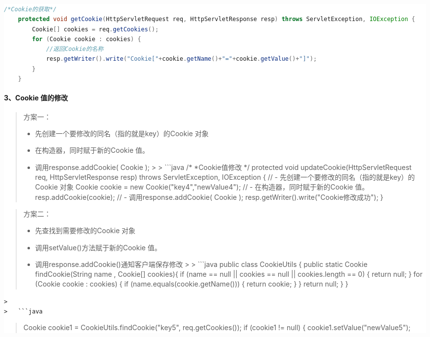 ```java
/*Cookie的获取*/
    protected void getCookie(HttpServletRequest req, HttpServletResponse resp) throws ServletException, IOException {
        Cookie[] cookies = req.getCookies();
        for (Cookie cookie : cookies) {
            //返回Cookie的名称
            resp.getWriter().write("Cookie["+cookie.getName()+"="+cookie.getValue()+"]");
        }
    }
```

#### 3、Cookie 值的修改

> 方案一：
>
> - 先创建一个要修改的同名（指的就是key）的Cookie 对象
>
> - 在构造器，同时赋于新的Cookie 值。
>
> - 调用response.addCookie( Cookie );
    >
    > 	```java
> 	   /*
> 	    *Cookie值修改
> 	    */
> 	    protected void updateCookie(HttpServletRequest req, HttpServletResponse resp) throws ServletException, IOException {
> 	//        - 先创建一个要修改的同名（指的就是key）的Cookie 对象
> 	        Cookie cookie = new Cookie("key4","newValue4");
> 	//        - 在构造器，同时赋于新的Cookie 值。
> 	        resp.addCookie(cookie);
> 	//        - 调用response.addCookie( Cookie );
> 	        resp.getWriter().write("Cookie修改成功");
> 	    }
> 	```

> 方案二：
>
> - 先查找到需要修改的Cookie 对象
>
> - 调用setValue()方法赋于新的Cookie 值。
>
> - 调用response.addCookie()通知客户端保存修改
    >
    > 	```java
> 	public class CookieUtils {
> 	    public static Cookie findCookie(String name , Cookie[] cookies){
> 	        if (name == null || cookies == null || cookies.length == 0) {
> 	            return null;
> 	        }
> 	        for (Cookie cookie : cookies) {
> 	            if (name.equals(cookie.getName())) {
> 	                return cookie;
> 	            }
> 	        }
> 	        return null;
> 	    }
> 	}
> 	```
    >
    > 	```java
> 	Cookie cookie1 = CookieUtils.findCookie("key5", req.getCookies());
> 	if (cookie1 != null) {
> 	    cookie1.setValue("newValue5");